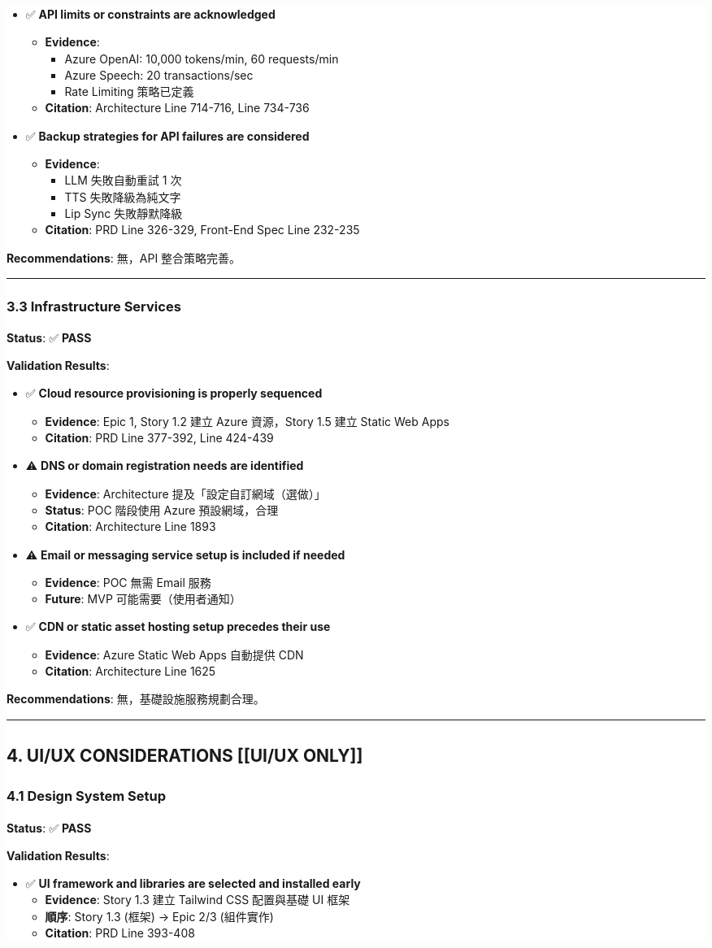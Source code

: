 - ✅ **API limits or constraints are acknowledged**
  - **Evidence**: 
    - Azure OpenAI: 10,000 tokens/min, 60 requests/min
    - Azure Speech: 20 transactions/sec
    - Rate Limiting 策略已定義
  - **Citation**: Architecture Line 714-716, Line 734-736

- ✅ **Backup strategies for API failures are considered**
  - **Evidence**: 
    - LLM 失敗自動重試 1 次
    - TTS 失敗降級為純文字
    - Lip Sync 失敗靜默降級
  - **Citation**: PRD Line 326-329, Front-End Spec Line 232-235

**Recommendations**: 無，API 整合策略完善。

---

### 3.3 Infrastructure Services

**Status**: ✅ **PASS**

**Validation Results**:

- ✅ **Cloud resource provisioning is properly sequenced**
  - **Evidence**: Epic 1, Story 1.2 建立 Azure 資源，Story 1.5 建立 Static Web Apps
  - **Citation**: PRD Line 377-392, Line 424-439

- ⚠️ **DNS or domain registration needs are identified**
  - **Evidence**: Architecture 提及「設定自訂網域（選做）」
  - **Status**: POC 階段使用 Azure 預設網域，合理
  - **Citation**: Architecture Line 1893

- ⚠️ **Email or messaging service setup is included if needed**
  - **Evidence**: POC 無需 Email 服務
  - **Future**: MVP 可能需要（使用者通知）

- ✅ **CDN or static asset hosting setup precedes their use**
  - **Evidence**: Azure Static Web Apps 自動提供 CDN
  - **Citation**: Architecture Line 1625

**Recommendations**: 無，基礎設施服務規劃合理。

---

## 4. UI/UX CONSIDERATIONS [[UI/UX ONLY]]

### 4.1 Design System Setup

**Status**: ✅ **PASS**

**Validation Results**:

- ✅ **UI framework and libraries are selected and installed early**
  - **Evidence**: Story 1.3 建立 Tailwind CSS 配置與基礎 UI 框架
  - **順序**: Story 1.3 (框架) → Epic 2/3 (組件實作)
  - **Citation**: PRD Line 393-408
